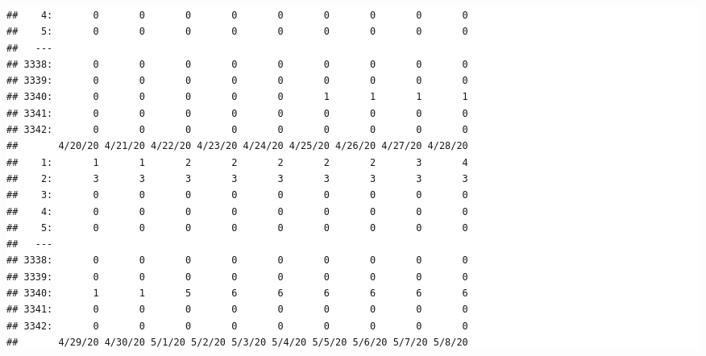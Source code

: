     ##    4:       0       0       0       0       0       0       0       0       0
    ##    5:       0       0       0       0       0       0       0       0       0
    ##   ---                                                                        
    ## 3338:       0       0       0       0       0       0       0       0       0
    ## 3339:       0       0       0       0       0       0       0       0       0
    ## 3340:       0       0       0       0       0       1       1       1       1
    ## 3341:       0       0       0       0       0       0       0       0       0
    ## 3342:       0       0       0       0       0       0       0       0       0
    ##       4/20/20 4/21/20 4/22/20 4/23/20 4/24/20 4/25/20 4/26/20 4/27/20 4/28/20
    ##    1:       1       1       2       2       2       2       2       3       4
    ##    2:       3       3       3       3       3       3       3       3       3
    ##    3:       0       0       0       0       0       0       0       0       0
    ##    4:       0       0       0       0       0       0       0       0       0
    ##    5:       0       0       0       0       0       0       0       0       0
    ##   ---                                                                        
    ## 3338:       0       0       0       0       0       0       0       0       0
    ## 3339:       0       0       0       0       0       0       0       0       0
    ## 3340:       1       1       5       6       6       6       6       6       6
    ## 3341:       0       0       0       0       0       0       0       0       0
    ## 3342:       0       0       0       0       0       0       0       0       0
    ##       4/29/20 4/30/20 5/1/20 5/2/20 5/3/20 5/4/20 5/5/20 5/6/20 5/7/20 5/8/20